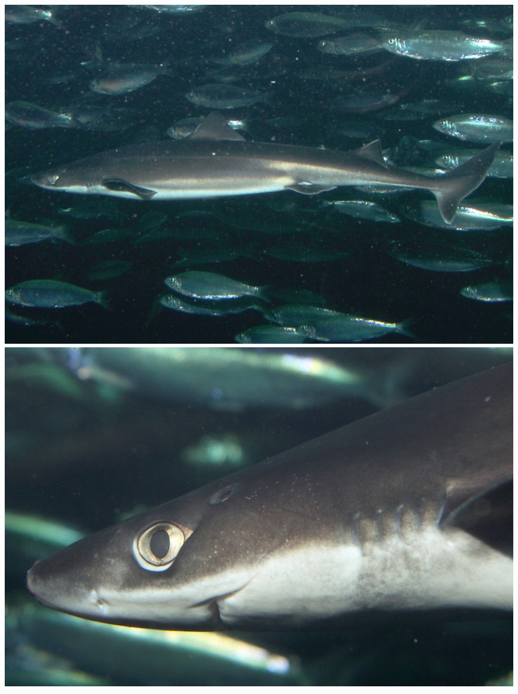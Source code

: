 ![Gemeiner Dornhai in Seitenansicht](img/gemeiner-dornhai/1.jpg "©Timo Moritz/DMM")
![Gemeiner Dornhai - Kopf in Seitenansicht](img/gemeiner-dornhai/2.jpg "©Timo Moritz/DMM")